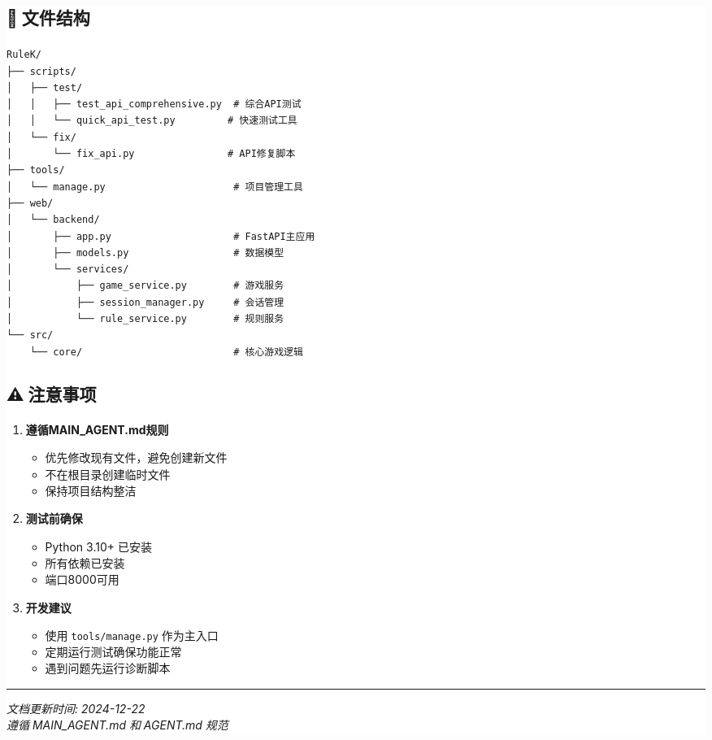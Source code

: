## 📂 文件结构

```
RuleK/
├── scripts/
│   ├── test/
│   │   ├── test_api_comprehensive.py  # 综合API测试
│   │   └── quick_api_test.py         # 快速测试工具
│   └── fix/
│       └── fix_api.py                # API修复脚本
├── tools/
│   └── manage.py                      # 项目管理工具
├── web/
│   └── backend/
│       ├── app.py                     # FastAPI主应用
│       ├── models.py                  # 数据模型
│       └── services/
│           ├── game_service.py        # 游戏服务
│           ├── session_manager.py     # 会话管理
│           └── rule_service.py        # 规则服务
└── src/
    └── core/                          # 核心游戏逻辑
```

## ⚠️ 注意事项

1. **遵循MAIN_AGENT.md规则**
   - 优先修改现有文件，避免创建新文件
   - 不在根目录创建临时文件
   - 保持项目结构整洁

2. **测试前确保**
   - Python 3.10+ 已安装
   - 所有依赖已安装
   - 端口8000可用

3. **开发建议**
   - 使用 `tools/manage.py` 作为主入口
   - 定期运行测试确保功能正常
   - 遇到问题先运行诊断脚本

---

*文档更新时间: 2024-12-22*  
*遵循 MAIN_AGENT.md 和 AGENT.md 规范*
